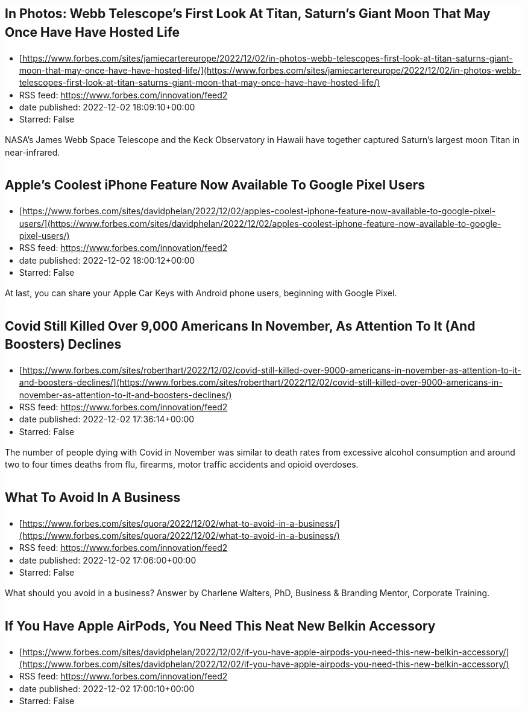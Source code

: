 ## In Photos: Webb Telescope’s First Look At Titan, Saturn’s Giant Moon That May Once Have Have Hosted Life
 - [https://www.forbes.com/sites/jamiecartereurope/2022/12/02/in-photos-webb-telescopes-first-look-at-titan-saturns-giant-moon-that-may-once-have-have-hosted-life/](https://www.forbes.com/sites/jamiecartereurope/2022/12/02/in-photos-webb-telescopes-first-look-at-titan-saturns-giant-moon-that-may-once-have-have-hosted-life/)
 - RSS feed: https://www.forbes.com/innovation/feed2
 - date published: 2022-12-02 18:09:10+00:00
 - Starred: False

NASA’s James Webb Space Telescope and the Keck Observatory in Hawaii have together captured Saturn’s largest moon Titan in near-infrared.

## Apple’s Coolest iPhone Feature Now Available To Google Pixel Users
 - [https://www.forbes.com/sites/davidphelan/2022/12/02/apples-coolest-iphone-feature-now-available-to-google-pixel-users/](https://www.forbes.com/sites/davidphelan/2022/12/02/apples-coolest-iphone-feature-now-available-to-google-pixel-users/)
 - RSS feed: https://www.forbes.com/innovation/feed2
 - date published: 2022-12-02 18:00:12+00:00
 - Starred: False

At last, you can share your Apple Car Keys with Android phone users, beginning with Google Pixel.

## Covid Still Killed Over 9,000 Americans In November, As Attention To It (And Boosters) Declines
 - [https://www.forbes.com/sites/roberthart/2022/12/02/covid-still-killed-over-9000-americans-in-november-as-attention-to-it-and-boosters-declines/](https://www.forbes.com/sites/roberthart/2022/12/02/covid-still-killed-over-9000-americans-in-november-as-attention-to-it-and-boosters-declines/)
 - RSS feed: https://www.forbes.com/innovation/feed2
 - date published: 2022-12-02 17:36:14+00:00
 - Starred: False

The number of people dying with Covid in November was similar to death rates from excessive alcohol consumption and around two to four times deaths from flu, firearms, motor traffic accidents and opioid overdoses.

## What To Avoid In A Business
 - [https://www.forbes.com/sites/quora/2022/12/02/what-to-avoid-in-a-business/](https://www.forbes.com/sites/quora/2022/12/02/what-to-avoid-in-a-business/)
 - RSS feed: https://www.forbes.com/innovation/feed2
 - date published: 2022-12-02 17:06:00+00:00
 - Starred: False

What should you avoid in a business? Answer by Charlene Walters, PhD, Business & Branding Mentor, Corporate Training.

## If You Have Apple AirPods, You Need This Neat New Belkin Accessory
 - [https://www.forbes.com/sites/davidphelan/2022/12/02/if-you-have-apple-airpods-you-need-this-new-belkin-accessory/](https://www.forbes.com/sites/davidphelan/2022/12/02/if-you-have-apple-airpods-you-need-this-new-belkin-accessory/)
 - RSS feed: https://www.forbes.com/innovation/feed2
 - date published: 2022-12-02 17:00:10+00:00
 - Starred: False
